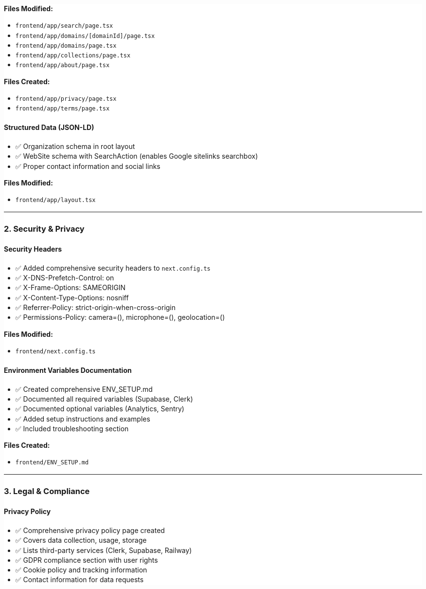 **Files Modified:**
- `frontend/app/search/page.tsx`
- `frontend/app/domains/[domainId]/page.tsx`
- `frontend/app/domains/page.tsx`
- `frontend/app/collections/page.tsx`
- `frontend/app/about/page.tsx`

**Files Created:**
- `frontend/app/privacy/page.tsx`
- `frontend/app/terms/page.tsx`

#### Structured Data (JSON-LD)
- ✅ Organization schema in root layout
- ✅ WebSite schema with SearchAction (enables Google sitelinks searchbox)
- ✅ Proper contact information and social links

**Files Modified:**
- `frontend/app/layout.tsx`

---

### 2. Security & Privacy

#### Security Headers
- ✅ Added comprehensive security headers to `next.config.ts`
- ✅ X-DNS-Prefetch-Control: on
- ✅ X-Frame-Options: SAMEORIGIN
- ✅ X-Content-Type-Options: nosniff
- ✅ Referrer-Policy: strict-origin-when-cross-origin
- ✅ Permissions-Policy: camera=(), microphone=(), geolocation=()

**Files Modified:**
- `frontend/next.config.ts`

#### Environment Variables Documentation
- ✅ Created comprehensive ENV_SETUP.md
- ✅ Documented all required variables (Supabase, Clerk)
- ✅ Documented optional variables (Analytics, Sentry)
- ✅ Added setup instructions and examples
- ✅ Included troubleshooting section

**Files Created:**
- `frontend/ENV_SETUP.md`

---

### 3. Legal & Compliance

#### Privacy Policy
- ✅ Comprehensive privacy policy page created
- ✅ Covers data collection, usage, storage
- ✅ Lists third-party services (Clerk, Supabase, Railway)
- ✅ GDPR compliance section with user rights
- ✅ Cookie policy and tracking information
- ✅ Contact information for data requests

